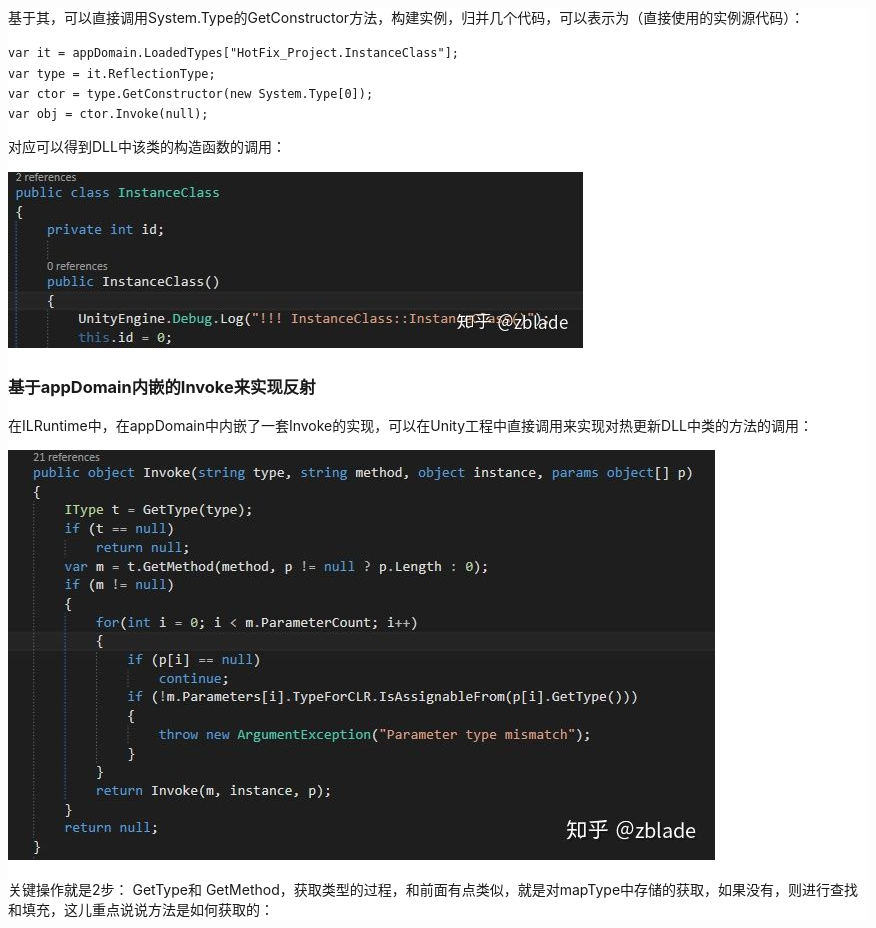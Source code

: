 基于其，可以直接调用System.Type的GetConstructor方法，构建实例，归并几个代码，可以表示为（直接使用的实例源代码）：

```
var it = appDomain.LoadedTypes["HotFix_Project.InstanceClass"];
var type = it.ReflectionType;
var ctor = type.GetConstructor(new System.Type[0]);
var obj = ctor.Invoke(null);
```

对应可以得到DLL中该类的构造函数的调用：

![img](../../public/images/2019-09-02-ilruntime/656520-20180528144743649-1121461434.png)

### 基于appDomain内嵌的Invoke来实现反射

在ILRuntime中，在appDomain中内嵌了一套Invoke的实现，可以在Unity工程中直接调用来实现对热更新DLL中类的方法的调用：

![img](../../public/images/2019-09-02-ilruntime/656520-20180528144758068-1015276210.png)

关键操作就是2步： GetType和 GetMethod，获取类型的过程，和前面有点类似，就是对mapType中存储的获取，如果没有，则进行查找和填充，这儿重点说说方法是如何获取的：
